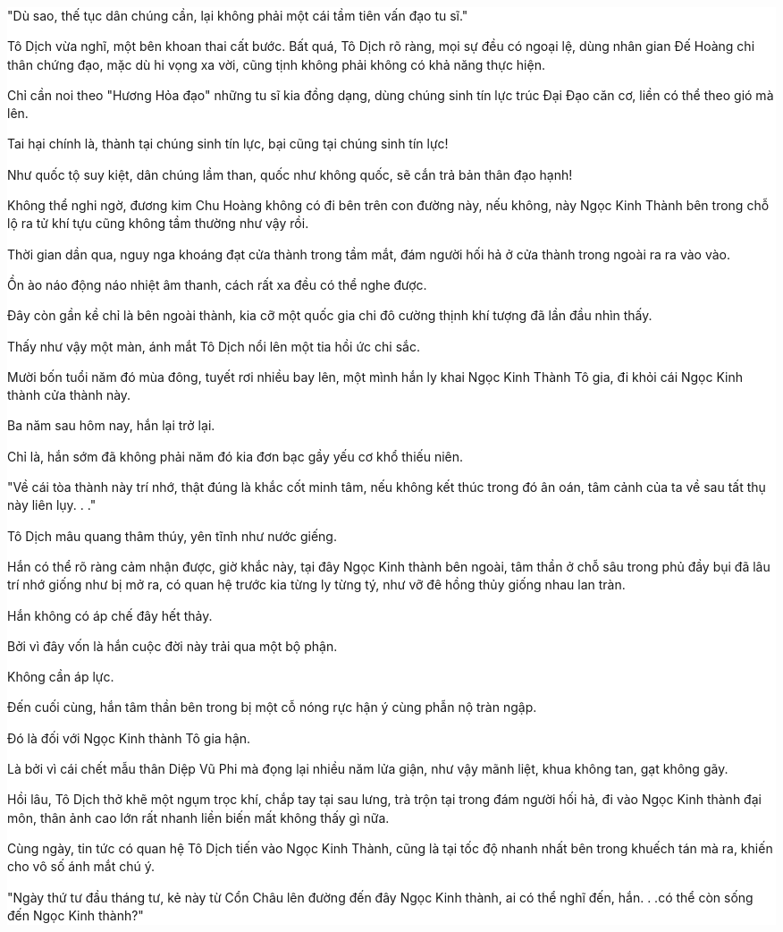 "Dù sao, thế tục dân chúng cần, lại không phải một cái tầm tiên vấn đạo tu sĩ."

Tô Dịch vừa nghĩ, một bên khoan thai cất bước. Bất quá, Tô Dịch rõ ràng, mọi sự đều có ngoại lệ, dùng nhân gian Đế Hoàng chi thân chứng đạo, mặc dù hi vọng xa vời, cũng tịnh không phải không có khả năng thực hiện.

Chỉ cần noi theo "Hương Hỏa đạo" những tu sĩ kia đồng dạng, dùng chúng sinh tín lực trúc Đại Đạo căn cơ, liền có thể theo gió mà lên.

Tai hại chính là, thành tại chúng sinh tín lực, bại cũng tại chúng sinh tín lực!

Như quốc tộ suy kiệt, dân chúng lầm than, quốc như không quốc, sẽ cắn trả bản thân đạo hạnh!

Không thể nghi ngờ, đương kim Chu Hoàng không có đi bên trên con đường này, nếu không, này Ngọc Kinh Thành bên trong chỗ lộ ra tử khí tựu cũng không tầm thường như vậy rồi.

Thời gian dần qua, nguy nga khoáng đạt cửa thành trong tầm mắt, đám người hối hả ở cửa thành trong ngoài ra ra vào vào.

Ồn ào náo động náo nhiệt âm thanh, cách rất xa đều có thể nghe được.

Đây còn gần kề chỉ là bên ngoài thành, kia cỡ một quốc gia chi đô cường thịnh khí tượng đã lần đầu nhìn thấy.

Thấy như vậy một màn, ánh mắt Tô Dịch nổi lên một tia hồi ức chi sắc.

Mười bốn tuổi năm đó mùa đông, tuyết rơi nhiều bay lên, một mình hắn ly khai Ngọc Kinh Thành Tô gia, đi khỏi cái Ngọc Kinh thành cửa thành này.

Ba năm sau hôm nay, hắn lại trở lại.

Chỉ là, hắn sớm đã không phải năm đó kia đơn bạc gầy yếu cơ khổ thiếu niên.

"Về cái tòa thành này trí nhớ, thật đúng là khắc cốt minh tâm, nếu không kết thúc trong đó ân oán, tâm cảnh của ta về sau tất thụ này liên lụy. . ."

Tô Dịch mâu quang thâm thúy, yên tĩnh như nước giếng.

Hắn có thể rõ ràng cảm nhận được, giờ khắc này, tại đây Ngọc Kinh thành bên ngoài, tâm thần ở chỗ sâu trong phủ đầy bụi đã lâu trí nhớ giống như bị mở ra, có quan hệ trước kia từng ly từng tý, như vỡ đê hồng thủy giống nhau lan tràn.

Hắn không có áp chế đây hết thảy.

Bởi vì đây vốn là hắn cuộc đời này trải qua một bộ phận.

Không cần áp lực.

Đến cuối cùng, hắn tâm thần bên trong bị một cỗ nóng rực hận ý cùng phẫn nộ tràn ngập.

Đó là đối với Ngọc Kinh thành Tô gia hận.

Là bởi vì cái chết mẫu thân Diệp Vũ Phi mà đọng lại nhiều năm lửa giận, như vậy mãnh liệt, khua không tan, gạt không gãy.

Hồi lâu, Tô Dịch thở khẽ một ngụm trọc khí, chắp tay tại sau lưng, trà trộn tại trong đám người hối hả, đi vào Ngọc Kinh thành đại môn, thân ảnh cao lớn rất nhanh liền biến mất không thấy gì nữa.

Cùng ngày, tin tức có quan hệ Tô Dịch tiến vào Ngọc Kinh Thành, cũng là tại tốc độ nhanh nhất bên trong khuếch tán mà ra, khiến cho vô số ánh mắt chú ý.

"Ngày thứ tư đầu tháng tư, kẻ này từ Cổn Châu lên đường đến đây Ngọc Kinh thành, ai có thể nghĩ đến, hắn. . .có thể còn sống đến Ngọc Kinh thành?"
